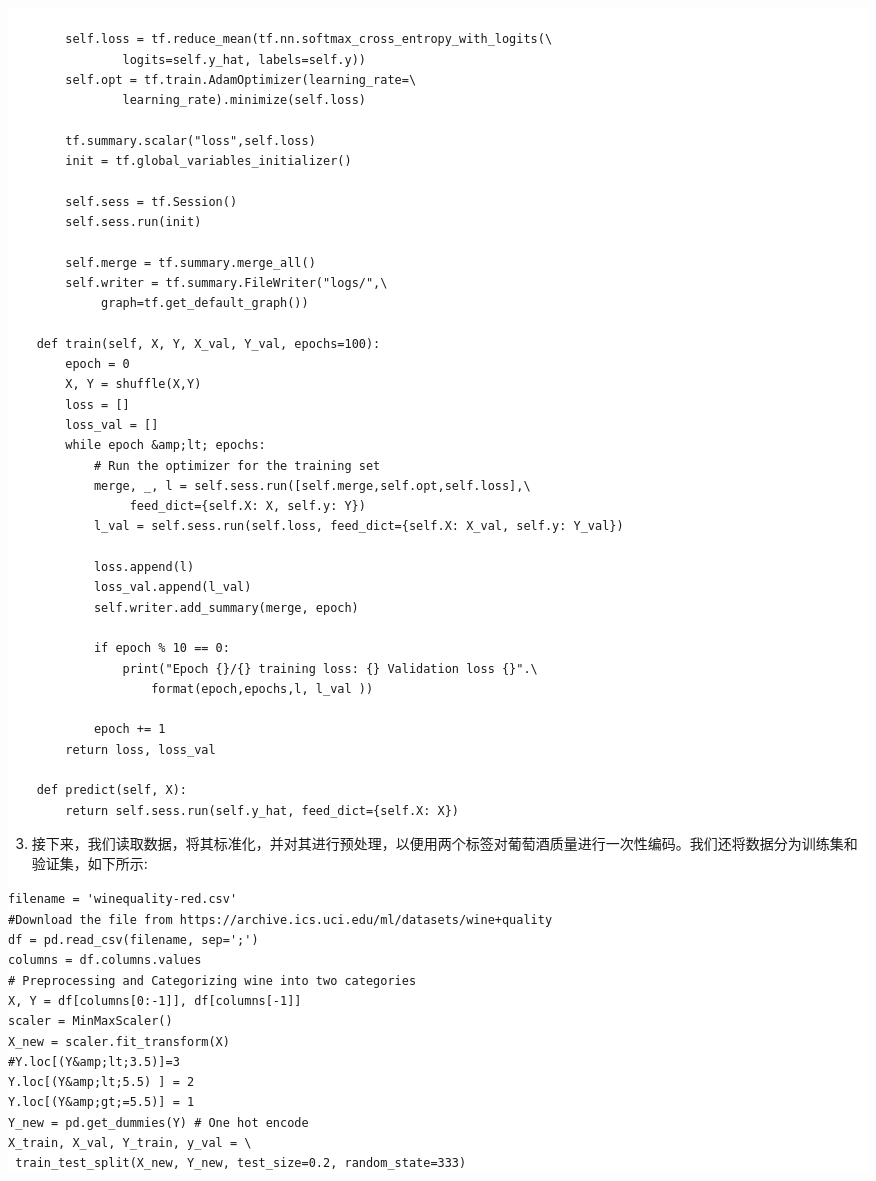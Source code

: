 ```

        self.loss = tf.reduce_mean(tf.nn.softmax_cross_entropy_with_logits(\
                logits=self.y_hat, labels=self.y))
        self.opt = tf.train.AdamOptimizer(learning_rate=\
                learning_rate).minimize(self.loss)

        tf.summary.scalar("loss",self.loss)
        init = tf.global_variables_initializer()

        self.sess = tf.Session()
        self.sess.run(init)

        self.merge = tf.summary.merge_all()
        self.writer = tf.summary.FileWriter("logs/",\
             graph=tf.get_default_graph())

    def train(self, X, Y, X_val, Y_val, epochs=100):
        epoch = 0
        X, Y = shuffle(X,Y)
        loss = []
        loss_val = []
        while epoch &amp;lt; epochs:
            # Run the optimizer for the training set 
            merge, _, l = self.sess.run([self.merge,self.opt,self.loss],\
                 feed_dict={self.X: X, self.y: Y})        
            l_val = self.sess.run(self.loss, feed_dict={self.X: X_val, self.y: Y_val})

            loss.append(l)
            loss_val.append(l_val)
            self.writer.add_summary(merge, epoch)

            if epoch % 10 == 0:
                print("Epoch {}/{} training loss: {} Validation loss {}".\
                    format(epoch,epochs,l, l_val ))

            epoch += 1
        return loss, loss_val

    def predict(self, X):
        return self.sess.run(self.y_hat, feed_dict={self.X: X})
```

3.  接下来，我们读取数据，将其标准化，并对其进行预处理，以便用两个标签对葡萄酒质量进行一次性编码。我们还将数据分为训练集和验证集，如下所示:

```
filename = 'winequality-red.csv' 
#Download the file from https://archive.ics.uci.edu/ml/datasets/wine+quality
df = pd.read_csv(filename, sep=';')
columns = df.columns.values
# Preprocessing and Categorizing wine into two categories
X, Y = df[columns[0:-1]], df[columns[-1]]
scaler = MinMaxScaler()
X_new = scaler.fit_transform(X)
#Y.loc[(Y&amp;lt;3.5)]=3
Y.loc[(Y&amp;lt;5.5) ] = 2
Y.loc[(Y&amp;gt;=5.5)] = 1
Y_new = pd.get_dummies(Y) # One hot encode
X_train, X_val, Y_train, y_val = \
 train_test_split(X_new, Y_new, test_size=0.2, random_state=333)
```
